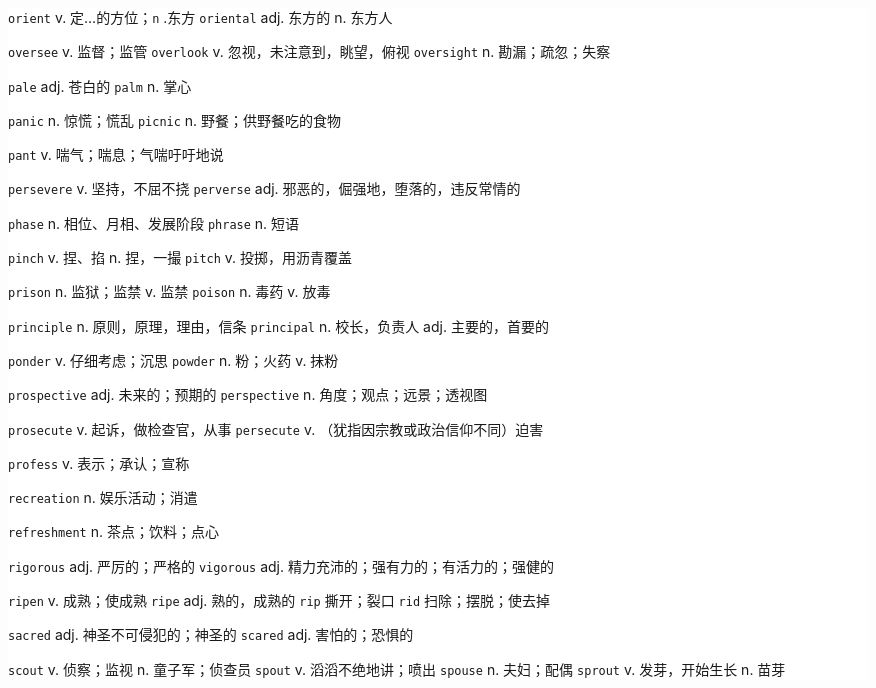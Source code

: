 `orient` v. 定…的方位；`n` .东方
`oriental` adj. 东方的 n. 东方人

`oversee` v. 监督；监管
`overlook` v. 忽视，未注意到，眺望，俯视
`oversight` n. 勘漏；疏忽；失察

`pale` adj. 苍白的
`palm` n. 掌心

`panic` n. 惊慌；慌乱
`picnic` n. 野餐；供野餐吃的食物

`pant` v. 喘气；喘息；气喘吁吁地说

`persevere` v. 坚持，不屈不挠
`perverse` adj. 邪恶的，倔强地，堕落的，违反常情的

`phase` n. 相位、月相、发展阶段
`phrase` n. 短语

`pinch` v. 捏、掐 n. 捏，一撮
`pitch` v. 投掷，用沥青覆盖

`prison` n. 监狱；监禁 v. 监禁
`poison` n. 毒药 v. 放毒

`principle` n. 原则，原理，理由，信条
`principal` n. 校长，负责人 adj. 主要的，首要的

`ponder` v. 仔细考虑；沉思
`powder` n. 粉；火药 v. 抹粉

`prospective` adj. 未来的；预期的
`perspective` n. 角度；观点；远景；透视图

`prosecute` v. 起诉，做检查官，从事
`persecute` v. （犹指因宗教或政治信仰不同）迫害

`profess` v. 表示；承认；宣称

`recreation` n. 娱乐活动；消遣

`refreshment` n. 茶点；饮料；点心

`rigorous` adj. 严厉的；严格的
`vigorous` adj. 精力充沛的；强有力的；有活力的；强健的

`ripen` v. 成熟；使成熟
`ripe` adj. 熟的，成熟的
`rip` 撕开；裂口
`rid` 扫除；摆脱；使去掉

`sacred` adj. 神圣不可侵犯的；神圣的
`scared` adj. 害怕的；恐惧的

`scout` v. 侦察；监视 n. 童子军；侦查员
`spout` v. 滔滔不绝地讲；喷出
`spouse` n. 夫妇；配偶
`sprout` v. 发芽，开始生长 n. 苗芽

